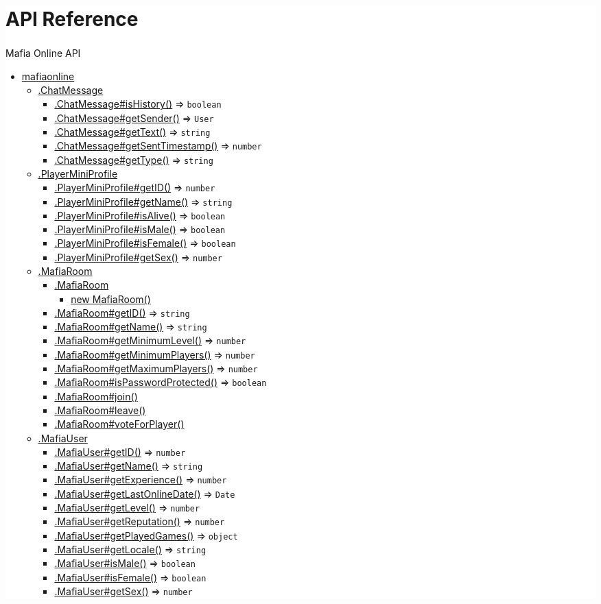 # API Reference

<p>Mafia Online API</p>


* [mafiaonline](#module_mafiaonline)
    * [.ChatMessage](#module_mafiaonline.ChatMessage)
        * [.ChatMessage#isHistory()](#module_mafiaonline.ChatMessage.ChatMessage+isHistory) ⇒ <code>boolean</code>
        * [.ChatMessage#getSender()](#module_mafiaonline.ChatMessage.ChatMessage+getSender) ⇒ <code>User</code>
        * [.ChatMessage#getText()](#module_mafiaonline.ChatMessage.ChatMessage+getText) ⇒ <code>string</code>
        * [.ChatMessage#getSentTimestamp()](#module_mafiaonline.ChatMessage.ChatMessage+getSentTimestamp) ⇒ <code>number</code>
        * [.ChatMessage#getType()](#module_mafiaonline.ChatMessage.ChatMessage+getType) ⇒ <code>string</code>
    * [.PlayerMiniProfile](#module_mafiaonline.PlayerMiniProfile)
        * [.PlayerMiniProfile#getID()](#module_mafiaonline.PlayerMiniProfile.PlayerMiniProfile+getID) ⇒ <code>number</code>
        * [.PlayerMiniProfile#getName()](#module_mafiaonline.PlayerMiniProfile.PlayerMiniProfile+getName) ⇒ <code>string</code>
        * [.PlayerMiniProfile#isAlive()](#module_mafiaonline.PlayerMiniProfile.PlayerMiniProfile+isAlive) ⇒ <code>boolean</code>
        * [.PlayerMiniProfile#isMale()](#module_mafiaonline.PlayerMiniProfile.PlayerMiniProfile+isMale) ⇒ <code>boolean</code>
        * [.PlayerMiniProfile#isFemale()](#module_mafiaonline.PlayerMiniProfile.PlayerMiniProfile+isFemale) ⇒ <code>boolean</code>
        * [.PlayerMiniProfile#getSex()](#module_mafiaonline.PlayerMiniProfile.PlayerMiniProfile+getSex) ⇒ <code>number</code>
    * [.MafiaRoom](#module_mafiaonline.MafiaRoom)
        * [.MafiaRoom](#module_mafiaonline.MafiaRoom.MafiaRoom)
            * [new MafiaRoom()](#new_module_mafiaonline.MafiaRoom.MafiaRoom_new)
        * [.MafiaRoom#getID()](#module_mafiaonline.MafiaRoom.MafiaRoom+getID) ⇒ <code>string</code>
        * [.MafiaRoom#getName()](#module_mafiaonline.MafiaRoom.MafiaRoom+getName) ⇒ <code>string</code>
        * [.MafiaRoom#getMinimumLevel()](#module_mafiaonline.MafiaRoom.MafiaRoom+getMinimumLevel) ⇒ <code>number</code>
        * [.MafiaRoom#getMinimumPlayers()](#module_mafiaonline.MafiaRoom.MafiaRoom+getMinimumPlayers) ⇒ <code>number</code>
        * [.MafiaRoom#getMaximumPlayers()](#module_mafiaonline.MafiaRoom.MafiaRoom+getMaximumPlayers) ⇒ <code>number</code>
        * [.MafiaRoom#isPasswordProtected()](#module_mafiaonline.MafiaRoom.MafiaRoom+isPasswordProtected) ⇒ <code>boolean</code>
        * [.MafiaRoom#join()](#module_mafiaonline.MafiaRoom.MafiaRoom+join)
        * [.MafiaRoom#leave()](#module_mafiaonline.MafiaRoom.MafiaRoom+leave)
        * [.MafiaRoom#voteForPlayer()](#module_mafiaonline.MafiaRoom.MafiaRoom+voteForPlayer)
    * [.MafiaUser](#module_mafiaonline.MafiaUser)
        * [.MafiaUser#getID()](#module_mafiaonline.MafiaUser.MafiaUser+getID) ⇒ <code>number</code>
        * [.MafiaUser#getName()](#module_mafiaonline.MafiaUser.MafiaUser+getName) ⇒ <code>string</code>
        * [.MafiaUser#getExperience()](#module_mafiaonline.MafiaUser.MafiaUser+getExperience) ⇒ <code>number</code>
        * [.MafiaUser#getLastOnlineDate()](#module_mafiaonline.MafiaUser.MafiaUser+getLastOnlineDate) ⇒ <code>Date</code>
        * [.MafiaUser#getLevel()](#module_mafiaonline.MafiaUser.MafiaUser+getLevel) ⇒ <code>number</code>
        * [.MafiaUser#getReputation()](#module_mafiaonline.MafiaUser.MafiaUser+getReputation) ⇒ <code>number</code>
        * [.MafiaUser#getPlayedGames()](#module_mafiaonline.MafiaUser.MafiaUser+getPlayedGames) ⇒ <code>object</code>
        * [.MafiaUser#getLocale()](#module_mafiaonline.MafiaUser.MafiaUser+getLocale) ⇒ <code>string</code>
        * [.MafiaUser#isMale()](#module_mafiaonline.MafiaUser.MafiaUser+isMale) ⇒ <code>boolean</code>
        * [.MafiaUser#isFemale()](#module_mafiaonline.MafiaUser.MafiaUser+isFemale) ⇒ <code>boolean</code>
        * [.MafiaUser#getSex()](#module_mafiaonline.MafiaUser.MafiaUser+getSex) ⇒ <code>number</code>